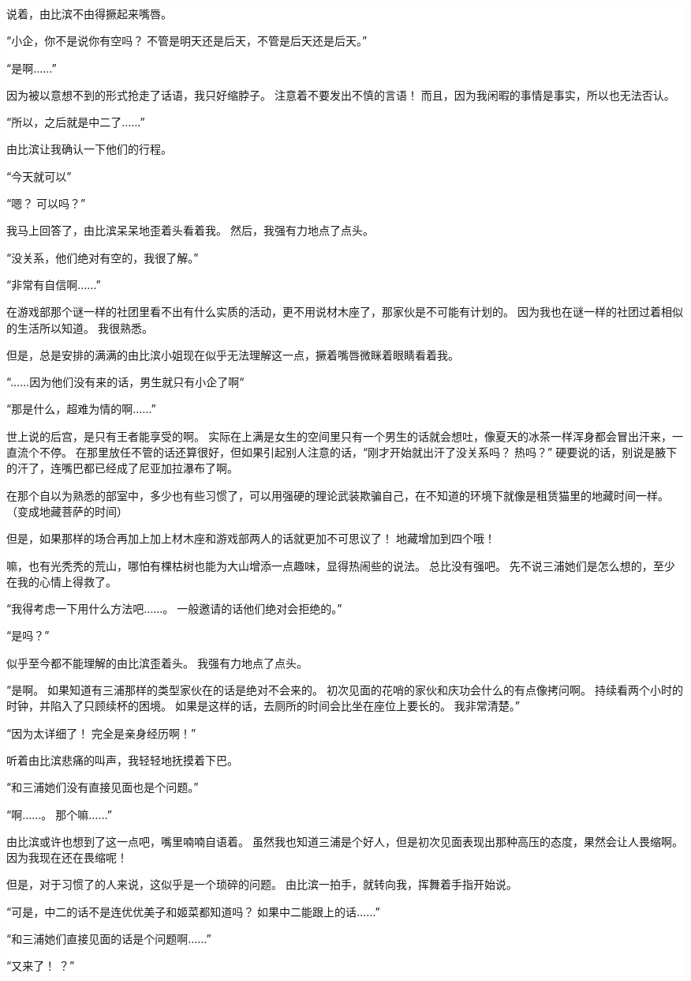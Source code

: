 说着，由比滨不由得撅起来嘴唇。

“小企，你不是说你有空吗？ 不管是明天还是后天，不管是后天还是后天。”

“是啊……”

因为被以意想不到的形式抢走了话语，我只好缩脖子。 注意着不要发出不慎的言语！ 而且，因为我闲暇的事情是事实，所以也无法否认。

“所以，之后就是中二了……”

由比滨让我确认一下他们的行程。

“今天就可以”

“嗯？ 可以吗？”

我马上回答了，由比滨呆呆地歪着头看着我。 然后，我强有力地点了点头。

“没关系，他们绝对有空的，我很了解。”

“非常有自信啊……”

在游戏部那个谜一样的社团里看不出有什么实质的活动，更不用说材木座了，那家伙是不可能有计划的。 因为我也在谜一样的社团过着相似的生活所以知道。 我很熟悉。

但是，总是安排的满满的由比滨小姐现在似乎无法理解这一点，撅着嘴唇微眯着眼睛看着我。

“……因为他们没有来的话，男生就只有小企了啊“

“那是什么，超难为情的啊……”

世上说的后宫，是只有王者能享受的啊。 实际在上满是女生的空间里只有一个男生的话就会想吐，像夏天的冰茶一样浑身都会冒出汗来，一直流个不停。 在那里放任不管的话还算很好，但如果引起别人注意的话，“刚才开始就出汗了没关系吗？ 热吗？” 硬要说的话，别说是腋下的汗了，连嘴巴都已经成了尼亚加拉瀑布了啊。

在那个自以为熟悉的部室中，多少也有些习惯了，可以用强硬的理论武装欺骗自己，在不知道的环境下就像是租赁猫里的地藏时间一样。（变成地藏菩萨的时间）

但是，如果那样的场合再加上加上材木座和游戏部两人的话就更加不可思议了！ 地藏增加到四个哦！

嘛，也有光秃秃的荒山，哪怕有棵枯树也能为大山增添一点趣味，显得热闹些的说法。 总比没有强吧。 先不说三浦她们是怎么想的，至少在我的心情上得救了。

“我得考虑一下用什么方法吧……。 一般邀请的话他们绝对会拒绝的。”

“是吗？”

似乎至今都不能理解的由比滨歪着头。 我强有力地点了点头。

“是啊。 如果知道有三浦那样的类型家伙在的话是绝对不会来的。 初次见面的花哨的家伙和庆功会什么的有点像拷问啊。 持续看两个小时的时钟，并陷入了只顾续杯的困境。
如果是这样的话，去厕所的时间会比坐在座位上要长的。 我非常清楚。”

“因为太详细了！ 完全是亲身经历啊！”

听着由比滨悲痛的叫声，我轻轻地抚摸着下巴。

“和三浦她们没有直接见面也是个问题。”

“啊……。 那个嘛……”

由比滨或许也想到了这一点吧，嘴里喃喃自语着。 虽然我也知道三浦是个好人，但是初次见面表现出那种高压的态度，果然会让人畏缩啊。 因为我现在还在畏缩呢！

但是，对于习惯了的人来说，这似乎是一个琐碎的问题。 由比滨一拍手，就转向我，挥舞着手指开始说。

“可是，中二的话不是连优优美子和姬菜都知道吗？ 如果中二能跟上的话……”

“和三浦她们直接见面的话是个问题啊……”

“又来了！ ？”
